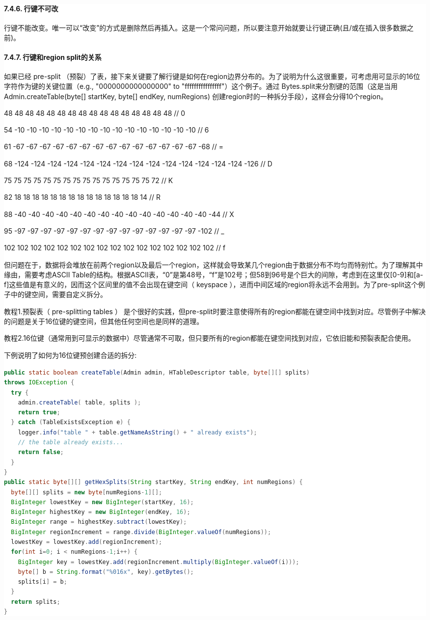 #### 7.4.6. 行键不可改

行键不能改变。唯一可以“改变”的方式是删除然后再插入。这是一个常问问题，所以要注意开始就要让行键正确(且/或在插入很多数据之前)。

#### 7.4.7. 行键和region split的关系

如果已经 pre-split （预裂）了表，接下来关键要了解行键是如何在region边界分布的。为了说明为什么这很重要，可考虑用可显示的16位字符作为键的关键位置（e.g., "0000000000000000" to "ffffffffffffffff"）这个例子。通过 Bytes.split来分割键的范围（这是当用 Admin.createTable(byte[] startKey, byte[] endKey, numRegions) 创建region时的一种拆分手段），这样会分得10个region。

48 48 48 48 48 48 48 48 48 48 48 48 48 48 48 48 // 0

54 -10 -10 -10 -10 -10 -10 -10 -10 -10 -10 -10 -10 -10 -10 -10 // 6

61 -67 -67 -67 -67 -67 -67 -67 -67 -67 -67 -67 -67 -67 -67 -68 // =

68 -124 -124 -124 -124 -124 -124 -124 -124 -124 -124 -124 -124 -124 -124 -126 // D

75 75 75 75 75 75 75 75 75 75 75 75 75 75 75 72 // K

82 18 18 18 18 18 18 18 18 18 18 18 18 18 18 14 // R

88 -40 -40 -40 -40 -40 -40 -40 -40 -40 -40 -40 -40 -40 -40 -44 // X

95 -97 -97 -97 -97 -97 -97 -97 -97 -97 -97 -97 -97 -97 -97 -102 // _

102 102 102 102 102 102 102 102 102 102 102 102 102 102 102 102 // f

但问题在于，数据将会堆放在前两个region以及最后一个region，这样就会导致某几个region由于数据分布不均匀而特别忙。为了理解其中缘由，需要考虑ASCII Table的结构。根据ASCII表，“0”是第48号，“f”是102号；但58到96号是个巨大的间隙，考虑到在这里仅[0-9]和[a-f]这些值是有意义的，因而这个区间里的值不会出现在键空间（ keyspace ），进而中间区域的region将永远不会用到。为了pre-split这个例子中的键空间，需要自定义拆分。

教程1.预裂表（ pre-splitting tables ） 是个很好的实践，但pre-split时要注意使得所有的region都能在键空间中找到对应。尽管例子中解决的问题是关于16位键的键空间，但其他任何空间也是同样的道理。

教程2.16位键（通常用到可显示的数据中）尽管通常不可取，但只要所有的region都能在键空间找到对应，它依旧能和预裂表配合使用。

下例说明了如何为16位键预创建合适的拆分:

```java
public static boolean createTable(Admin admin, HTableDescriptor table, byte[][] splits)
throws IOException {
  try {
    admin.createTable( table, splits );
    return true;
  } catch (TableExistsException e) {
    logger.info("table " + table.getNameAsString() + " already exists");
    // the table already exists...
    return false;
  }
}
public static byte[][] getHexSplits(String startKey, String endKey, int numRegions) {
  byte[][] splits = new byte[numRegions-1][];
  BigInteger lowestKey = new BigInteger(startKey, 16);
  BigInteger highestKey = new BigInteger(endKey, 16);
  BigInteger range = highestKey.subtract(lowestKey);
  BigInteger regionIncrement = range.divide(BigInteger.valueOf(numRegions));
  lowestKey = lowestKey.add(regionIncrement);
  for(int i=0; i < numRegions-1;i++) {
    BigInteger key = lowestKey.add(regionIncrement.multiply(BigInteger.valueOf(i)));
    byte[] b = String.format("%016x", key).getBytes();
    splits[i] = b;
  }
  return splits;
}
```
